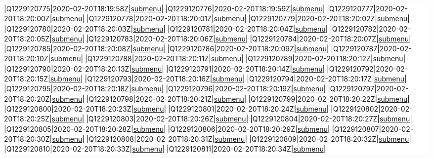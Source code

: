 |Q1229120775|2020-02-20T18:19:58Z|[submenu](./0/submenu.md)|
|Q1229120776|2020-02-20T18:19:59Z|[submenu](./0/submenu.md)|
|Q1229120777|2020-02-20T18:20:00Z|[submenu](./0/submenu.md)|
|Q1229120778|2020-02-20T18:20:01Z|[submenu](./0/submenu.md)|
|Q1229120779|2020-02-20T18:20:02Z|[submenu](./0/submenu.md)|
|Q1229120780|2020-02-20T18:20:03Z|[submenu](./0/submenu.md)|
|Q1229120781|2020-02-20T18:20:04Z|[submenu](./0/submenu.md)|
|Q1229120782|2020-02-20T18:20:05Z|[submenu](./0/submenu.md)|
|Q1229120783|2020-02-20T18:20:06Z|[submenu](./0/submenu.md)|
|Q1229120784|2020-02-20T18:20:07Z|[submenu](./0/submenu.md)|
|Q1229120785|2020-02-20T18:20:08Z|[submenu](./0/submenu.md)|
|Q1229120786|2020-02-20T18:20:09Z|[submenu](./0/submenu.md)|
|Q1229120787|2020-02-20T18:20:10Z|[submenu](./0/submenu.md)|
|Q1229120788|2020-02-20T18:20:11Z|[submenu](./0/submenu.md)|
|Q1229120789|2020-02-20T18:20:12Z|[submenu](./0/submenu.md)|
|Q1229120790|2020-02-20T18:20:13Z|[submenu](./0/submenu.md)|
|Q1229120791|2020-02-20T18:20:14Z|[submenu](./0/submenu.md)|
|Q1229120792|2020-02-20T18:20:15Z|[submenu](./0/submenu.md)|
|Q1229120793|2020-02-20T18:20:16Z|[submenu](./0/submenu.md)|
|Q1229120794|2020-02-20T18:20:17Z|[submenu](./0/submenu.md)|
|Q1229120795|2020-02-20T18:20:18Z|[submenu](./0/submenu.md)|
|Q1229120796|2020-02-20T18:20:19Z|[submenu](./0/submenu.md)|
|Q1229120797|2020-02-20T18:20:20Z|[submenu](./0/submenu.md)|
|Q1229120798|2020-02-20T18:20:21Z|[submenu](./0/submenu.md)|
|Q1229120799|2020-02-20T18:20:22Z|[submenu](./0/submenu.md)|
|Q1229120800|2020-02-20T18:20:23Z|[submenu](./0/submenu.md)|
|Q1229120801|2020-02-20T18:20:24Z|[submenu](./0/submenu.md)|
|Q1229120802|2020-02-20T18:20:25Z|[submenu](./0/submenu.md)|
|Q1229120803|2020-02-20T18:20:26Z|[submenu](./0/submenu.md)|
|Q1229120804|2020-02-20T18:20:27Z|[submenu](./0/submenu.md)|
|Q1229120805|2020-02-20T18:20:28Z|[submenu](./0/submenu.md)|
|Q1229120806|2020-02-20T18:20:29Z|[submenu](./0/submenu.md)|
|Q1229120807|2020-02-20T18:20:30Z|[submenu](./0/submenu.md)|
|Q1229120808|2020-02-20T18:20:31Z|[submenu](./0/submenu.md)|
|Q1229120809|2020-02-20T18:20:32Z|[submenu](./0/submenu.md)|
|Q1229120810|2020-02-20T18:20:33Z|[submenu](./0/submenu.md)|
|Q1229120811|2020-02-20T18:20:34Z|[submenu](./0/submenu.md)|